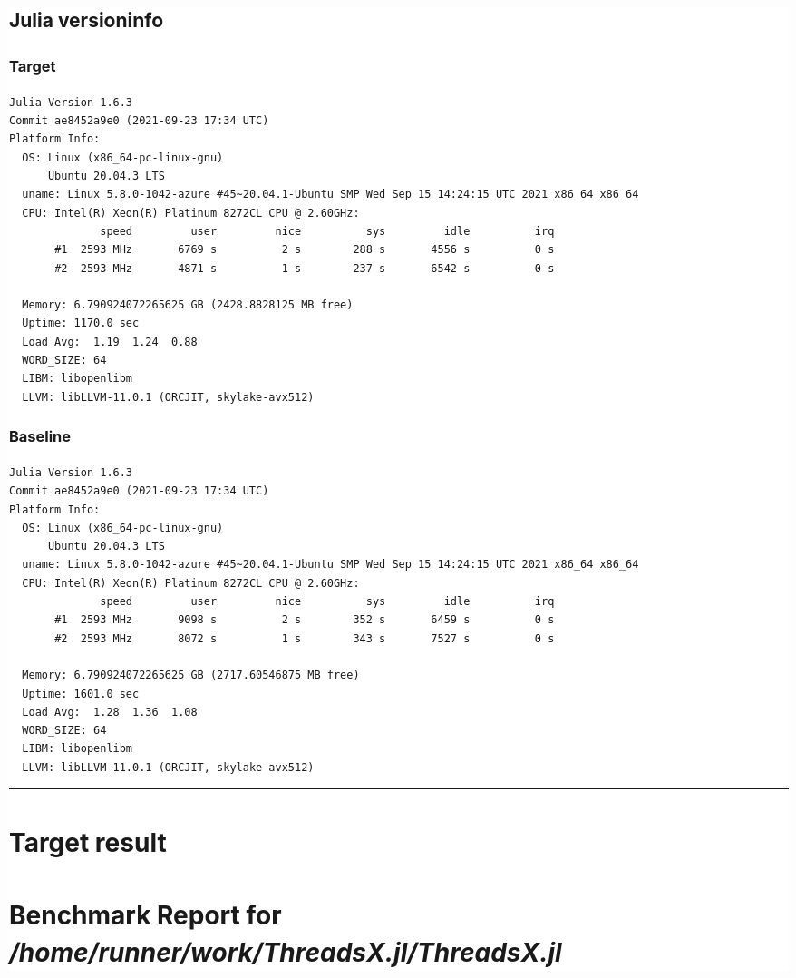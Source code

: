 ## Julia versioninfo

### Target
```
Julia Version 1.6.3
Commit ae8452a9e0 (2021-09-23 17:34 UTC)
Platform Info:
  OS: Linux (x86_64-pc-linux-gnu)
      Ubuntu 20.04.3 LTS
  uname: Linux 5.8.0-1042-azure #45~20.04.1-Ubuntu SMP Wed Sep 15 14:24:15 UTC 2021 x86_64 x86_64
  CPU: Intel(R) Xeon(R) Platinum 8272CL CPU @ 2.60GHz: 
              speed         user         nice          sys         idle          irq
       #1  2593 MHz       6769 s          2 s        288 s       4556 s          0 s
       #2  2593 MHz       4871 s          1 s        237 s       6542 s          0 s
       
  Memory: 6.790924072265625 GB (2428.8828125 MB free)
  Uptime: 1170.0 sec
  Load Avg:  1.19  1.24  0.88
  WORD_SIZE: 64
  LIBM: libopenlibm
  LLVM: libLLVM-11.0.1 (ORCJIT, skylake-avx512)
```

### Baseline
```
Julia Version 1.6.3
Commit ae8452a9e0 (2021-09-23 17:34 UTC)
Platform Info:
  OS: Linux (x86_64-pc-linux-gnu)
      Ubuntu 20.04.3 LTS
  uname: Linux 5.8.0-1042-azure #45~20.04.1-Ubuntu SMP Wed Sep 15 14:24:15 UTC 2021 x86_64 x86_64
  CPU: Intel(R) Xeon(R) Platinum 8272CL CPU @ 2.60GHz: 
              speed         user         nice          sys         idle          irq
       #1  2593 MHz       9098 s          2 s        352 s       6459 s          0 s
       #2  2593 MHz       8072 s          1 s        343 s       7527 s          0 s
       
  Memory: 6.790924072265625 GB (2717.60546875 MB free)
  Uptime: 1601.0 sec
  Load Avg:  1.28  1.36  1.08
  WORD_SIZE: 64
  LIBM: libopenlibm
  LLVM: libLLVM-11.0.1 (ORCJIT, skylake-avx512)
```

---
# Target result
# Benchmark Report for */home/runner/work/ThreadsX.jl/ThreadsX.jl*
